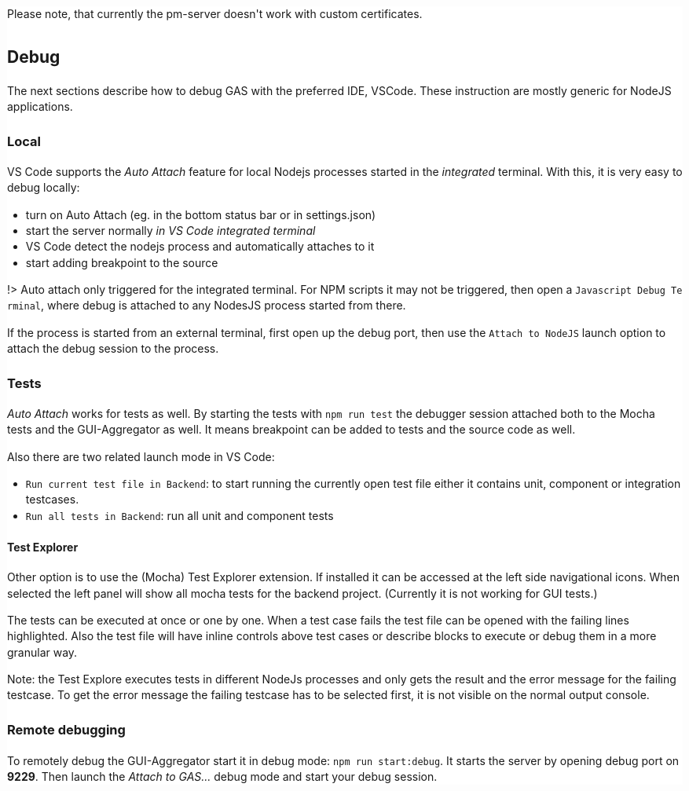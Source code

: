 Please note, that currently the pm-server doesn't work with custom certificates.

## Debug

The next sections describe how to debug GAS with the preferred IDE, VSCode.
These instruction are mostly generic for NodeJS applications.

### Local

VS Code supports the _Auto Attach_ feature for local Nodejs processes started in the _integrated_
terminal. With this, it is very easy to debug locally:

- turn on Auto Attach (eg. in the bottom status bar or in settings.json)
- start the server normally _in VS Code integrated terminal_
- VS Code detect the nodejs process and automatically attaches to it
- start adding breakpoint to the source

!> Auto attach only triggered for the integrated terminal. For NPM scripts it may not be triggered,
then open a `Javascript Debug Terminal`, where debug is attached to any NodesJS process started
from there.

If the process is started from an external terminal, first open up the debug port,
then use the `Attach to NodeJS` launch option to attach the debug session to the process.

### Tests

_Auto Attach_ works for tests as well. By starting the tests with `npm run test` the
debugger session attached both to the Mocha tests and the GUI-Aggregator as well.
It means breakpoint can be added to tests and the source code as well.

Also there are two related launch mode in VS Code:

- `Run current test file in Backend`: to start running the currently open test file either it contains
  unit, component or integration testcases.
- `Run all tests in Backend`: run all unit and component tests

#### Test Explorer

Other option is to use the (Mocha) Test Explorer extension. If installed it can be accessed
at the left side navigational icons. When selected the left panel will show all mocha tests
for the backend project. (Currently it is not working for GUI tests.)

The tests can be executed at once or one by one. When a test case fails the test file can be
opened with the failing lines highlighted. Also the test file will have inline controls above
test cases or describe blocks to execute or debug them in a more granular way.

Note: the Test Explore executes tests in different NodeJs processes and only gets the result
and the error message for the failing testcase. To get the error message the failing testcase
has to be selected first, it is not visible on the normal output console.

### Remote debugging

To remotely debug the GUI-Aggregator start it in debug mode: `npm run start:debug`.
It starts the server by opening debug port on **9229**.
Then launch the _Attach to GAS..._ debug mode and start your debug session.
